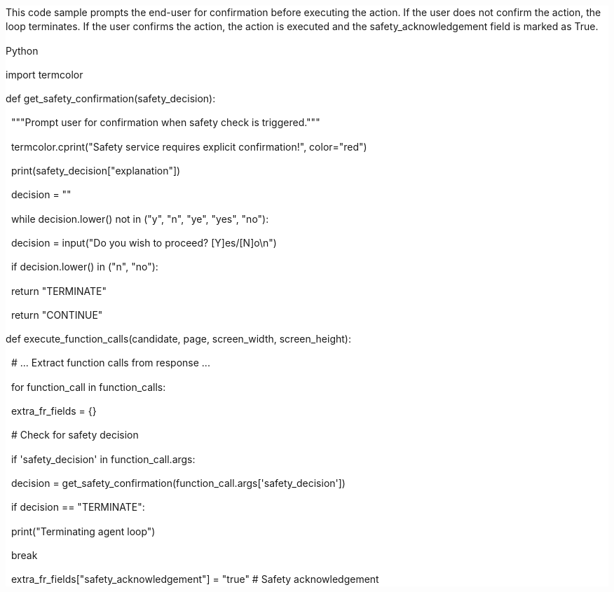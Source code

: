 

This code sample prompts the end-user for confirmation before executing the action. If the user does not confirm the action, the loop terminates. If the user confirms the action, the action is executed and the safety\_acknowledgement field is marked as True.



Python



import termcolor



def get\_safety\_confirmation(safety\_decision):

&nbsp;   """Prompt user for confirmation when safety check is triggered."""

&nbsp;   termcolor.cprint("Safety service requires explicit confirmation!", color="red")

&nbsp;   print(safety\_decision\["explanation"])



&nbsp;   decision = ""

&nbsp;   while decision.lower() not in ("y", "n", "ye", "yes", "no"):

&nbsp;       decision = input("Do you wish to proceed? \[Y]es/\[N]o\\n")



&nbsp;   if decision.lower() in ("n", "no"):

&nbsp;       return "TERMINATE"

&nbsp;   return "CONTINUE"



def execute\_function\_calls(candidate, page, screen\_width, screen\_height):



&nbsp;   # ... Extract function calls from response ...



&nbsp;   for function\_call in function\_calls:

&nbsp;       extra\_fr\_fields = {}



&nbsp;       # Check for safety decision

&nbsp;       if 'safety\_decision' in function\_call.args:

&nbsp;           decision = get\_safety\_confirmation(function\_call.args\['safety\_decision'])

&nbsp;           if decision == "TERMINATE":

&nbsp;               print("Terminating agent loop")

&nbsp;               break

&nbsp;           extra\_fr\_fields\["safety\_acknowledgement"] = "true" # Safety acknowledgement

